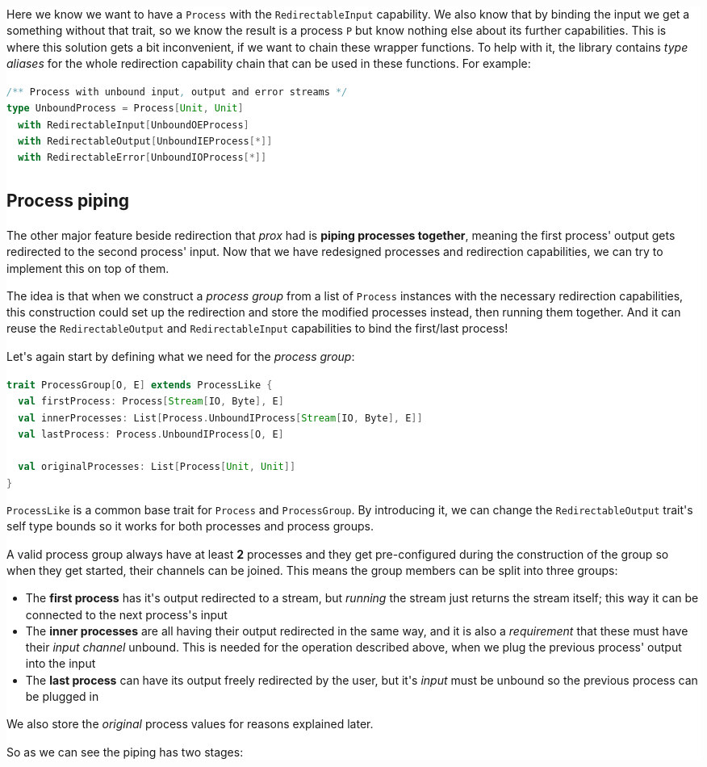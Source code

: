 Here we know we want to have a `Process` with the `RedirectableInput` capability. We also know that by binding the input we get a something without that trait, so we know the result is a process `P` but know nothing else about its further capabilities. This is where this solution gets a bit inconvenient, if we want to chain these wrapper functions. To help with it, the library contains _type aliases_ for the whole redirection capability chain that can be used in these functions. For example:

```scala
/** Process with unbound input, output and error streams */
type UnboundProcess = Process[Unit, Unit]
  with RedirectableInput[UnboundOEProcess]
  with RedirectableOutput[UnboundIEProcess[*]]
  with RedirectableError[UnboundIOProcess[*]]
```

## Process piping

The other major feature beside redirection that _prox_ had is **piping processes together**, meaning the first process' output gets redirected to the second process' input. Now that we have redesigned processes and redirection capabilities, we can try to implement this on top of them.

The idea is that when we construct a _process group_ from a list of `Process` instances with the necessary redirection capabilities, this construction could set up the redirection and store the modified processes instead, then running them together. And it can reuse the `RedirectableOutput` and `RedirectableInput` capabilities to bind the first/last process!

Let's again start by defining what we need for the _process group_:

```scala
trait ProcessGroup[O, E] extends ProcessLike {
  val firstProcess: Process[Stream[IO, Byte], E]
  val innerProcesses: List[Process.UnboundIProcess[Stream[IO, Byte], E]]
  val lastProcess: Process.UnboundIProcess[O, E]

  val originalProcesses: List[Process[Unit, Unit]]
}
```

`ProcessLike` is a common base trait for `Process` and `ProcessGroup`. By introducing it, we can change the `RedirectableOutput` trait's self type bounds so it works for both processes and process groups.

A valid process group always have at least **2** processes and they get pre-configured during the construction of the group so when they get started, their channels can be joined. This means the group members can be split into three groups:

- The **first process** has it's output redirected to a stream, but _running_ the stream just returns the stream itself; this way it can be connected to the next process's input
- The **inner processes** are all having their output redirected in the same way, and it is also a _requirement_ that these must have their *input channel* unbound. This is needed for the operation described above, when we plug the previous process' output into the input
- The **last process** can have its output freely redirected by the user, but it's _input_ must be unbound so the previous process can be plugged in

We also store the _original_ process values for reasons explained later.

So as we can see the piping has two stages: 
